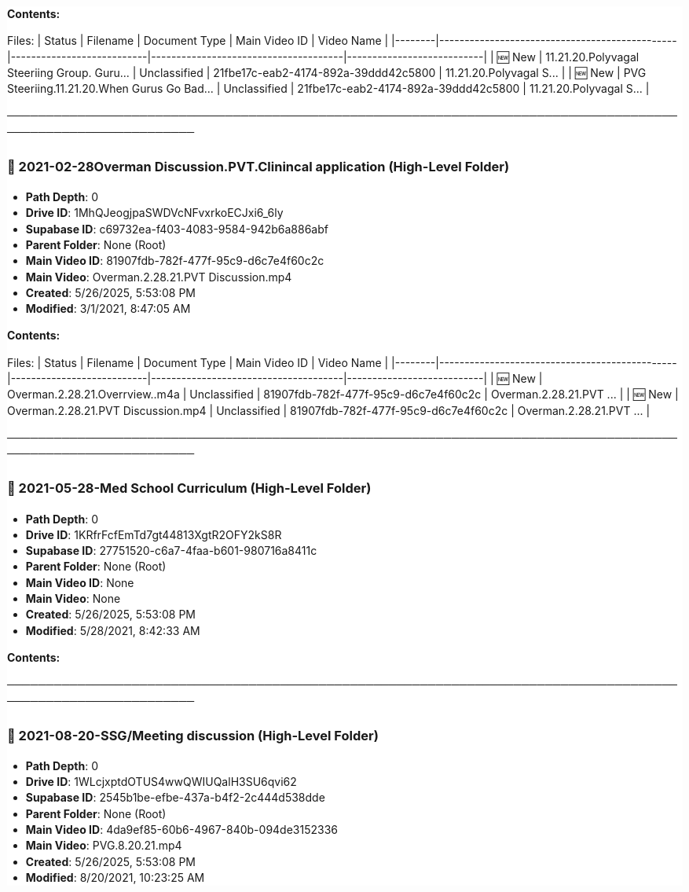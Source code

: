 **Contents:**

Files:
| Status | Filename                                      | Document Type             | Main Video ID                        | Video Name                |
|--------|-----------------------------------------------|---------------------------|--------------------------------------|---------------------------|
| 🆕 New | 11.21.20.Polyvagal Steeriing Group. Guru...   | Unclassified              | 21fbe17c-eab2-4174-892a-39ddd42c5800 | 11.21.20.Polyvagal S...   |
| 🆕 New | PVG Steeriing.11.21.20.When Gurus Go Bad...   | Unclassified              | 21fbe17c-eab2-4174-892a-39ddd42c5800 | 11.21.20.Polyvagal S...   |


──────────────────────────────────────────────────────────────────────────────────────────────────────────────

### 📁 2021-02-28Overman Discussion.PVT.Clinincal application (High-Level Folder)
- **Path Depth**: 0
- **Drive ID**: 1MhQJeogjpaSWDVcNFvxrkoECJxi6_6ly
- **Supabase ID**: c69732ea-f403-4083-9584-942b6a886abf
- **Parent Folder**: None (Root)
- **Main Video ID**: 81907fdb-782f-477f-95c9-d6c7e4f60c2c
- **Main Video**: Overman.2.28.21.PVT Discussion.mp4
- **Created**: 5/26/2025, 5:53:08 PM
- **Modified**: 3/1/2021, 8:47:05 AM

**Contents:**

Files:
| Status | Filename                                      | Document Type             | Main Video ID                        | Video Name                |
|--------|-----------------------------------------------|---------------------------|--------------------------------------|---------------------------|
| 🆕 New | Overman.2.28.21.Overrview..m4a                | Unclassified              | 81907fdb-782f-477f-95c9-d6c7e4f60c2c | Overman.2.28.21.PVT ...   |
| 🆕 New | Overman.2.28.21.PVT Discussion.mp4            | Unclassified              | 81907fdb-782f-477f-95c9-d6c7e4f60c2c | Overman.2.28.21.PVT ...   |


──────────────────────────────────────────────────────────────────────────────────────────────────────────────

### 📁 2021-05-28-Med School Curriculum  (High-Level Folder)
- **Path Depth**: 0
- **Drive ID**: 1KRfrFcfEmTd7gt44813XgtR2OFY2kS8R
- **Supabase ID**: 27751520-c6a7-4faa-b601-980716a8411c
- **Parent Folder**: None (Root)
- **Main Video ID**: None
- **Main Video**: None
- **Created**: 5/26/2025, 5:53:08 PM
- **Modified**: 5/28/2021, 8:42:33 AM

**Contents:**


──────────────────────────────────────────────────────────────────────────────────────────────────────────────

### 📁 2021-08-20-SSG/Meeting discussion (High-Level Folder)
- **Path Depth**: 0
- **Drive ID**: 1WLcjxptdOTUS4wwQWIUQalH3SU6qvi62
- **Supabase ID**: 2545b1be-efbe-437a-b4f2-2c444d538dde
- **Parent Folder**: None (Root)
- **Main Video ID**: 4da9ef85-60b6-4967-840b-094de3152336
- **Main Video**: PVG.8.20.21.mp4
- **Created**: 5/26/2025, 5:53:08 PM
- **Modified**: 8/20/2021, 10:23:25 AM
